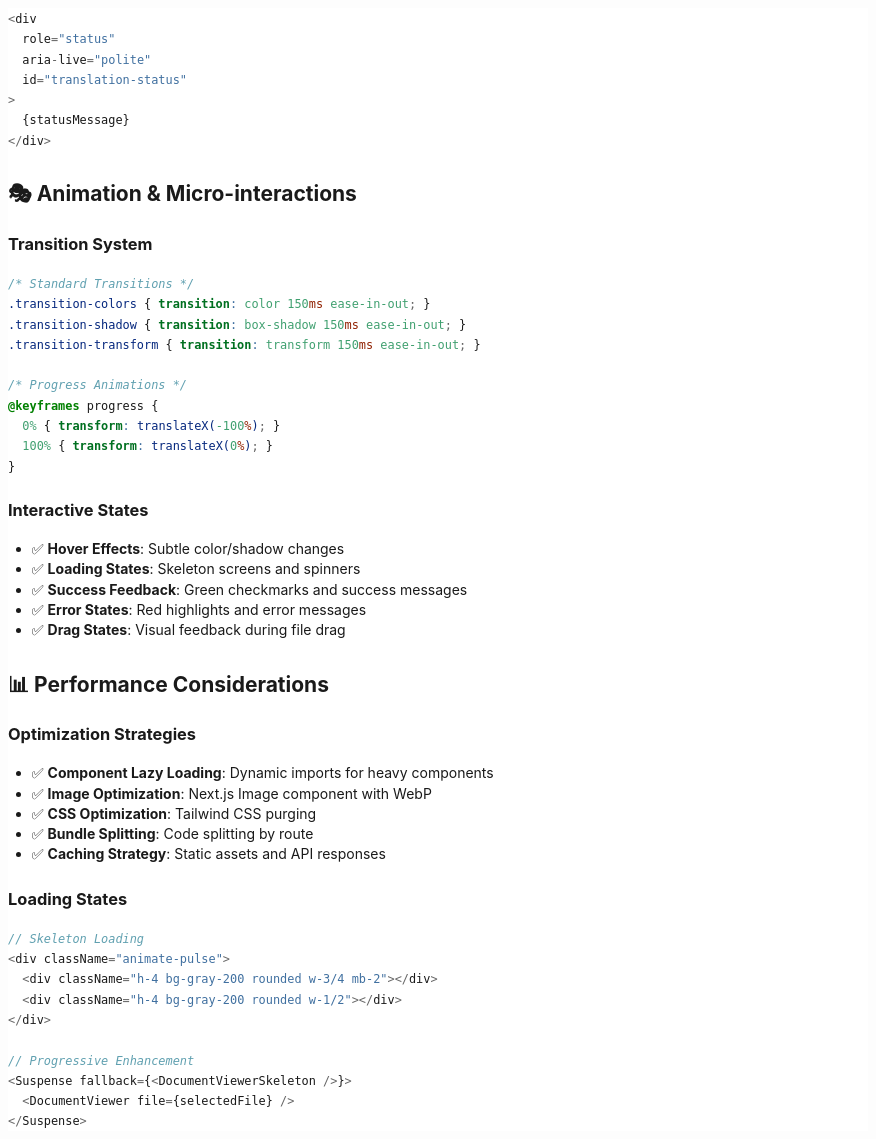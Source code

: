```typescript
<div
  role="status"
  aria-live="polite"
  id="translation-status"
>
  {statusMessage}
</div>
```

## 🎭 Animation & Micro-interactions

### Transition System
```css
/* Standard Transitions */
.transition-colors { transition: color 150ms ease-in-out; }
.transition-shadow { transition: box-shadow 150ms ease-in-out; }
.transition-transform { transition: transform 150ms ease-in-out; }

/* Progress Animations */
@keyframes progress {
  0% { transform: translateX(-100%); }
  100% { transform: translateX(0%); }
}
```

### Interactive States
- ✅ **Hover Effects**: Subtle color/shadow changes
- ✅ **Loading States**: Skeleton screens and spinners
- ✅ **Success Feedback**: Green checkmarks and success messages
- ✅ **Error States**: Red highlights and error messages
- ✅ **Drag States**: Visual feedback during file drag

## 📊 Performance Considerations

### Optimization Strategies
- ✅ **Component Lazy Loading**: Dynamic imports for heavy components
- ✅ **Image Optimization**: Next.js Image component with WebP
- ✅ **CSS Optimization**: Tailwind CSS purging
- ✅ **Bundle Splitting**: Code splitting by route
- ✅ **Caching Strategy**: Static assets and API responses

### Loading States
```typescript
// Skeleton Loading
<div className="animate-pulse">
  <div className="h-4 bg-gray-200 rounded w-3/4 mb-2"></div>
  <div className="h-4 bg-gray-200 rounded w-1/2"></div>
</div>

// Progressive Enhancement
<Suspense fallback={<DocumentViewerSkeleton />}>
  <DocumentViewer file={selectedFile} />
</Suspense>
```
